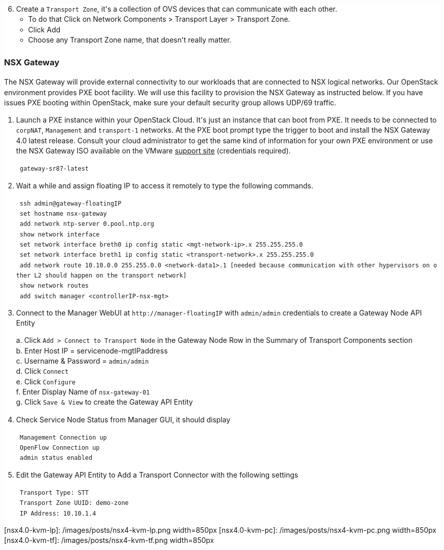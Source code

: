 6. Create a `Transport Zone`, it's a collection of OVS devices that can communicate with each other.
	* To do that Click on Network Components > Transport Layer > Transport Zone.
	* Click Add
	* Choose any Transport Zone name, that doesn't really matter.

### NSX Gateway

The NSX Gateway will provide external connectivity to our workloads that are connected to NSX logical networks. Our OpenStack environment provides PXE boot facility. We will use this facility to provision the NSX Gateway as instructed below. If you have issues PXE booting within OpenStack,  make sure your default security group allows UDP/69 traffic.

1. Launch a PXE instance within your OpenStack Cloud. It's just an instance that can boot from PXE. It needs to be connected to `corpNAT`, `Management` and `transport-1` networks. At the PXE boot prompt type the trigger to boot and install the NSX Gateway 4.0 latest release. Consult your cloud administrator to get the same kind of information for your own PXE environment or use the NSX Gateway ISO available on the VMware [support site](https://apps.nicira.com) (credentials required).

		gateway-sr87-latest

2. Wait a while and assign floating IP to access it remotely to type the following commands.

		ssh admin@gateway-floatingIP
		set hostname nsx-gateway
 		add network ntp-server 0.pool.ntp.org
 		show network interface
 		set network interface breth0 ip config static <mgt-network-ip>.x 255.255.255.0
 		set network interface breth1 ip config static <transport-network>.x 255.255.255.0
 		add network route 10.10.0.0 255.255.0.0 <network-data1>.1 [needed because communication with other hypervisors on other L2 should happen on the transport network]
 		show network routes
 		add switch manager <controllerIP-nsx-mgt>  

3. Connect to the Manager WebUI at `http://manager-floatingIP` with `admin/admin` credentials to create a Gateway Node API Entity  			

	a. Click `Add > Connect to Transport Node` in the Gateway Node Row in the Summary of Transport Components section  
	b. Enter Host IP = servicenode-mgtIPaddress  
	c. Username & Password = `admin/admin`  
	d. Click `Connect`  
	e. Click `Configure`  
	f. Enter Display Name of `nsx-gateway-01`  
	g. Click `Save & View` to create the Gateway API Entity

4. Check Service Node Status from Manager GUI, it should display
	
		Management Connection up
		OpenFlow Connection up
		admin status enabled

5. Edit the Gateway API Entity to Add a Transport Connector with the following settings

		Transport Type: STT
		Transport Zone UUID: demo-zone
		IP Address: 10.10.1.4  


[nsx4.0-kvm-lp]: /images/posts/nsx4-kvm-lp.png width=850px
[nsx4.0-kvm-pc]: /images/posts/nsx4-kvm-pc.png width=850px
[nsx4.0-kvm-tf]: /images/posts/nsx4-kvm-tf.png width=850px